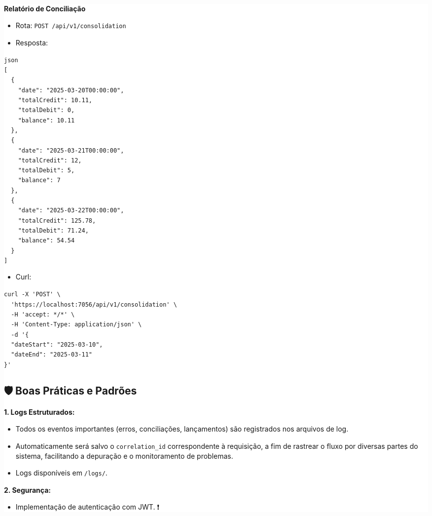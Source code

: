 **Relatório de Conciliação**

- Rota: `POST /api/v1/consolidation`

- Resposta:
```
json
[
  {
    "date": "2025-03-20T00:00:00",
    "totalCredit": 10.11,
    "totalDebit": 0,
    "balance": 10.11
  },
  {
    "date": "2025-03-21T00:00:00",
    "totalCredit": 12,
    "totalDebit": 5,
    "balance": 7
  },
  {
    "date": "2025-03-22T00:00:00",
    "totalCredit": 125.78,
    "totalDebit": 71.24,
    "balance": 54.54
  }
]
```

- Curl:
```
curl -X 'POST' \
  'https://localhost:7056/api/v1/consolidation' \
  -H 'accept: */*' \
  -H 'Content-Type: application/json' \
  -d '{
  "dateStart": "2025-03-10",
  "dateEnd": "2025-03-11"
}'
```
## 🛡️ Boas Práticas e Padrões

**1. Logs Estruturados:**

- Todos os eventos importantes (erros, conciliações, lançamentos) são registrados nos arquivos de log.

- Automaticamente será salvo o `correlation_id` correspondente à requisição, a fim de rastrear o fluxo por diversas partes do sistema, facilitando a depuração e o monitoramento de problemas.

- Logs disponíveis em `/logs/`.

**2. Segurança:**

- Implementação de autenticação com JWT. ❗
